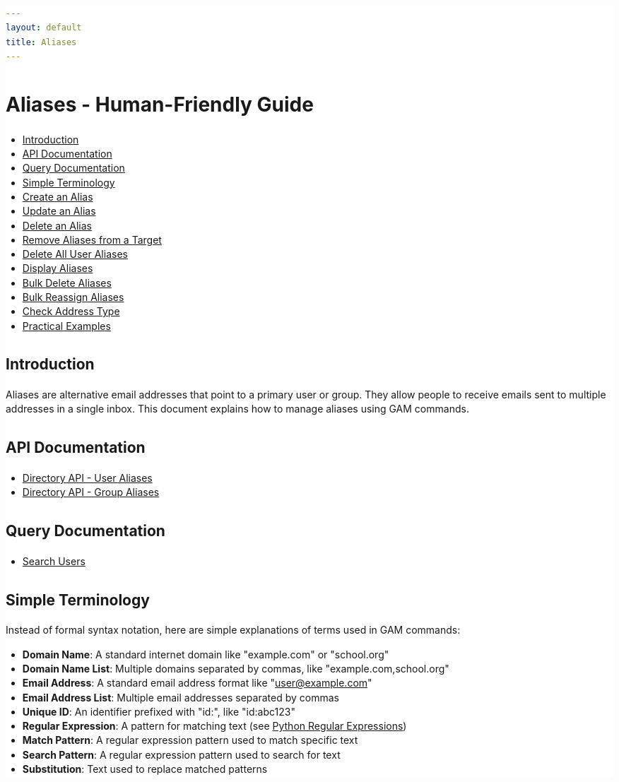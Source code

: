 ```yaml
---
layout: default
title: Aliases
---
```


# Aliases - Human-Friendly Guide

- [Introduction](#introduction)
- [API Documentation](#api-documentation)
- [Query Documentation](#query-documentation)
- [Simple Terminology](#simple-terminology)
- [Create an Alias](#create-an-alias-for-a-target)
- [Update an Alias](#update-an-alias-to-point-to-a-new-target)
- [Delete an Alias](#delete-an-alias-regardless-of-the-target)
- [Remove Aliases from a Target](#remove-aliases-from-a-specified-target)
- [Delete All User Aliases](#delete-all-of-a-users-aliases)
- [Display Aliases](#display-aliases)
- [Bulk Delete Aliases](#bulk-delete-aliases)
- [Bulk Reassign Aliases](#bulk-reassign-aliases)
- [Check Address Type](#determine-if-an-address-is-a-user-user-alias-group-or-group-alias)
- [Practical Examples](#practical-examples)

## Introduction

Aliases are alternative email addresses that point to a primary user or group. They allow people to receive emails sent to multiple addresses in a single inbox. This document explains how to manage aliases using GAM commands.

## API Documentation
* [Directory API - User Aliases](https://developers.google.com/admin-sdk/directory/reference/rest/v1/users.aliases)
* [Directory API - Group Aliases](https://developers.google.com/admin-sdk/directory/reference/rest/v1/groups.aliases)

## Query Documentation
* [Search Users](https://developers.google.com/admin-sdk/directory/v1/guides/search-users)

## Simple Terminology

Instead of formal syntax notation, here are simple explanations of terms used in GAM commands:

* **Domain Name**: A standard internet domain like "example.com" or "school.org"
* **Domain Name List**: Multiple domains separated by commas, like "example.com,school.org"
* **Email Address**: A standard email address format like "user@example.com"
* **Email Address List**: Multiple email addresses separated by commas
* **Unique ID**: An identifier prefixed with "id:", like "id:abc123"
* **Regular Expression**: A pattern for matching text (see [Python Regular Expressions](Python-Regular-Expressions))
* **Match Pattern**: A regular expression pattern used to match specific text
* **Search Pattern**: A regular expression pattern used to search for text
* **Substitution**: Text used to replace matched patterns

